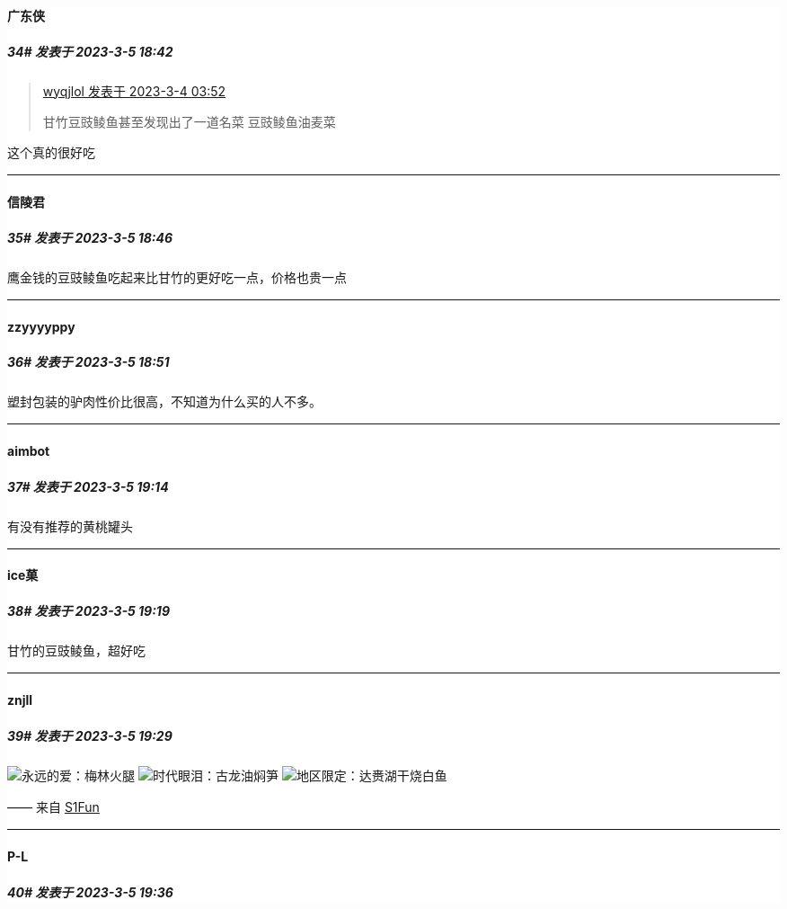 ####  广东侠  
##### 34#       发表于 2023-3-5 18:42

<blockquote><a href="httphttps://bbs.saraba1st.com/2b/forum.php?mod=redirect&amp;goto=findpost&amp;pid=59959586&amp;ptid=2122388" target="_blank">wyqjlol 发表于 2023-3-4 03:52</a>

甘竹豆豉鲮鱼甚至发现出了一道名菜 豆豉鲮鱼油麦菜</blockquote>
这个真的很好吃

*****

####  信陵君  
##### 35#       发表于 2023-3-5 18:46

鹰金钱的豆豉鲮鱼吃起来比甘竹的更好吃一点，价格也贵一点

*****

####  zzyyyyppy  
##### 36#       发表于 2023-3-5 18:51

塑封包装的驴肉性价比很高，不知道为什么买的人不多。

*****

####  aimbot  
##### 37#       发表于 2023-3-5 19:14

有没有推荐的黄桃罐头

*****

####  ice菓  
##### 38#       发表于 2023-3-5 19:19

甘竹的豆豉鲮鱼，超好吃

*****

####  znjll  
##### 39#       发表于 2023-3-5 19:29

<img src="https://static.saraba1st.com/image/smiley/face2017/080.png" referrerpolicy="no-referrer">永远的爱：梅林火腿
<img src="https://static.saraba1st.com/image/smiley/face2017/139.png" referrerpolicy="no-referrer">时代眼泪：古龙油焖笋
<img src="https://static.saraba1st.com/image/smiley/face2017/040.png" referrerpolicy="no-referrer">地区限定：达赉湖干烧白鱼

—— 来自 [S1Fun](https://s1fun.koalcat.com)

*****

####  P-L  
##### 40#       发表于 2023-3-5 19:36
